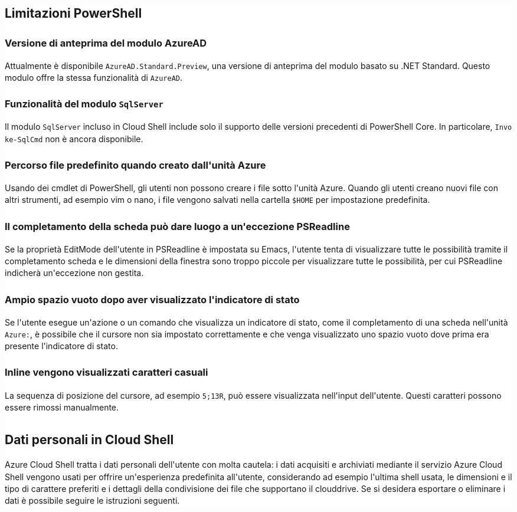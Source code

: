 ## <a name="powershell-limitations"></a>Limitazioni PowerShell

### <a name="preview-version-of-azuread-module"></a>Versione di anteprima del modulo AzureAD

Attualmente è disponibile `AzureAD.Standard.Preview`, una versione di anteprima del modulo basato su .NET Standard. Questo modulo offre la stessa funzionalità di `AzureAD`.

### <a name="sqlserver-module-functionality"></a>Funzionalità del modulo `SqlServer`

Il modulo `SqlServer` incluso in Cloud Shell include solo il supporto delle versioni precedenti di PowerShell Core. In particolare, `Invoke-SqlCmd` non è ancora disponibile.

### <a name="default-file-location-when-created-from-azure-drive"></a>Percorso file predefinito quando creato dall'unità Azure

Usando dei cmdlet di PowerShell, gli utenti non possono creare i file sotto l'unità Azure. Quando gli utenti creano nuovi file con altri strumenti, ad esempio vim o nano, i file vengono salvati nella cartella `$HOME` per impostazione predefinita.

### <a name="tab-completion-can-throw-psreadline-exception"></a>Il completamento della scheda può dare luogo a un'eccezione PSReadline

Se la proprietà EditMode dell'utente in PSReadline è impostata su Emacs, l'utente tenta di visualizzare tutte le possibilità tramite il completamento scheda e le dimensioni della finestra sono troppo piccole per visualizzare tutte le possibilità, per cui PSReadline indicherà un'eccezione non gestita.

### <a name="large-gap-after-displaying-progress-bar"></a>Ampio spazio vuoto dopo aver visualizzato l'indicatore di stato

Se l'utente esegue un'azione o un comando che visualizza un indicatore di stato, come il completamento di una scheda nell'unità `Azure:`, è possibile che il cursore non sia impostato correttamente e che venga visualizzato uno spazio vuoto dove prima era presente l'indicatore di stato.

### <a name="random-characters-appear-inline"></a>Inline vengono visualizzati caratteri casuali

La sequenza di posizione del cursore, ad esempio `5;13R`, può essere visualizzata nell'input dell'utente. Questi caratteri possono essere rimossi manualmente.

## <a name="personal-data-in-cloud-shell"></a>Dati personali in Cloud Shell

Azure Cloud Shell tratta i dati personali dell'utente con molta cautela: i dati acquisiti e archiviati mediante il servizio Azure Cloud Shell vengono usati per offrire un'esperienza predefinita all'utente, considerando ad esempio l'ultima shell usata, le dimensioni e il tipo di carattere preferiti e i dettagli della condivisione dei file che supportano il clouddrive. Se si desidera esportare o eliminare i dati è possibile seguire le istruzioni seguenti.
